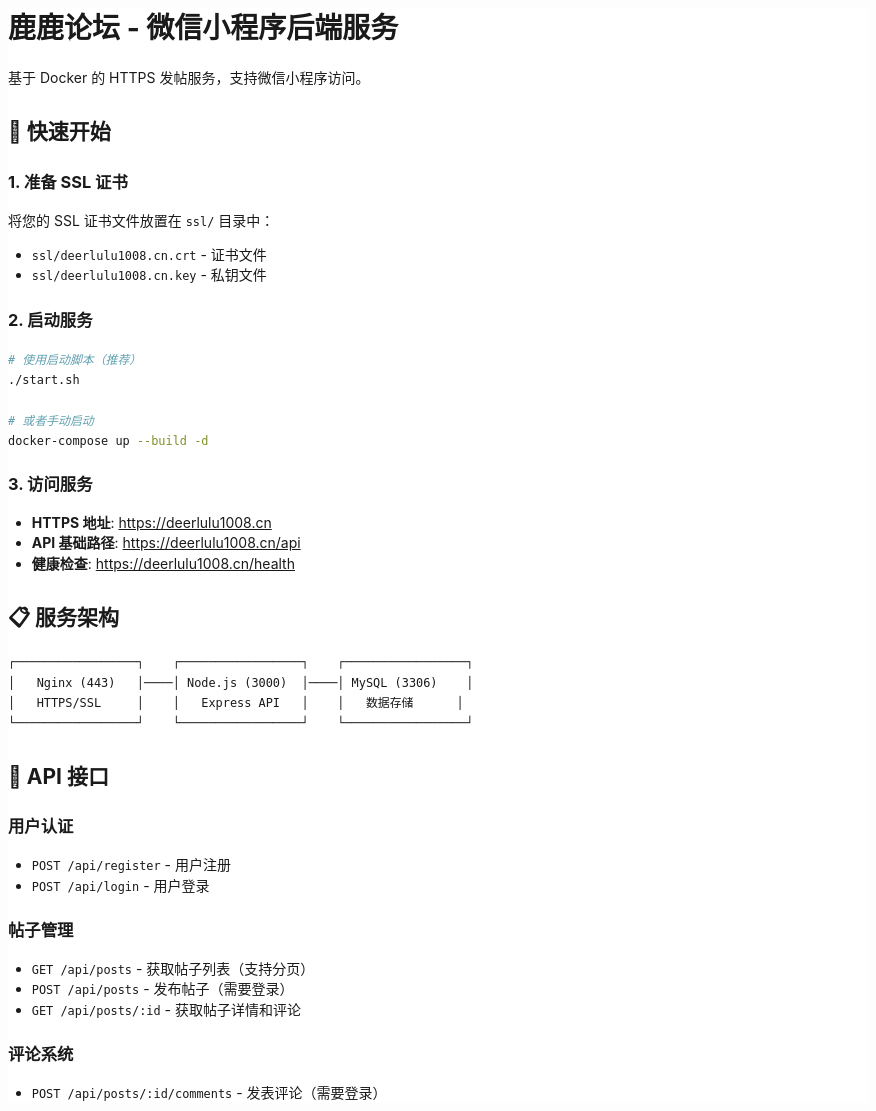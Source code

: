 # 鹿鹿论坛 - 微信小程序后端服务

基于 Docker 的 HTTPS 发帖服务，支持微信小程序访问。

## 🚀 快速开始

### 1. 准备 SSL 证书

将您的 SSL 证书文件放置在 `ssl/` 目录中：
- `ssl/deerlulu1008.cn.crt` - 证书文件
- `ssl/deerlulu1008.cn.key` - 私钥文件

### 2. 启动服务

```bash
# 使用启动脚本（推荐）
./start.sh

# 或者手动启动
docker-compose up --build -d
```

### 3. 访问服务

- **HTTPS 地址**: https://deerlulu1008.cn
- **API 基础路径**: https://deerlulu1008.cn/api
- **健康检查**: https://deerlulu1008.cn/health

## 📋 服务架构

```
┌─────────────────┐    ┌─────────────────┐    ┌─────────────────┐
│   Nginx (443)   │────│ Node.js (3000)  │────│ MySQL (3306)    │
│   HTTPS/SSL     │    │   Express API   │    │   数据存储      │
└─────────────────┘    └─────────────────┘    └─────────────────┘
```

## 🔌 API 接口

### 用户认证
- `POST /api/register` - 用户注册
- `POST /api/login` - 用户登录

### 帖子管理
- `GET /api/posts` - 获取帖子列表（支持分页）
- `POST /api/posts` - 发布帖子（需要登录）
- `GET /api/posts/:id` - 获取帖子详情和评论

### 评论系统
- `POST /api/posts/:id/comments` - 发表评论（需要登录）
